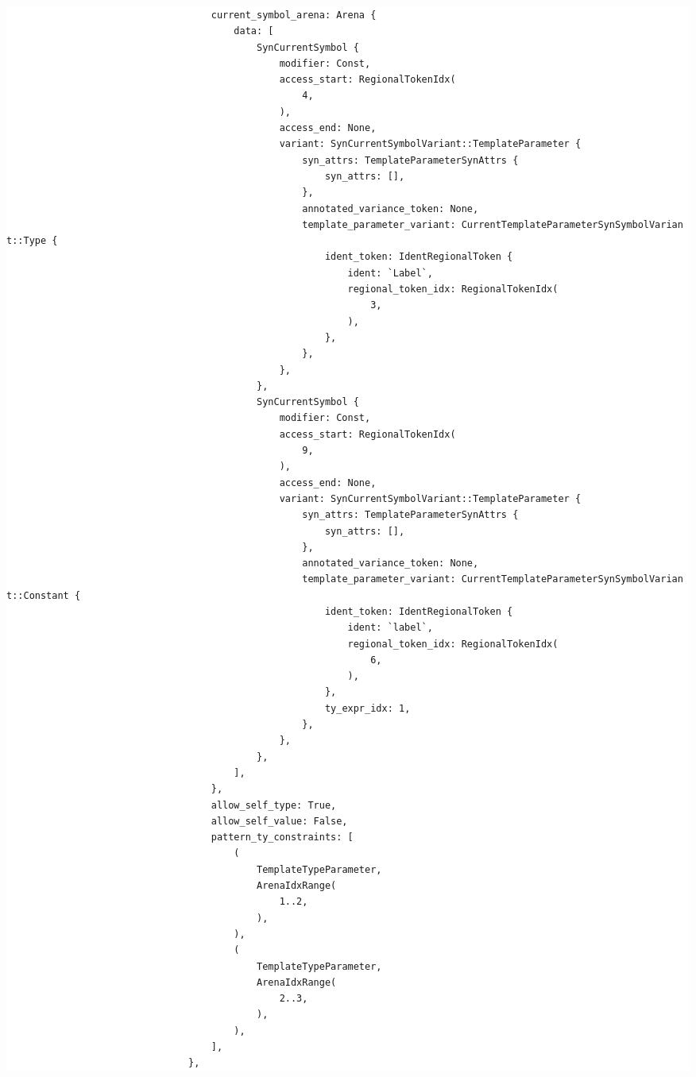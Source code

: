                                        current_symbol_arena: Arena {
                                            data: [
                                                SynCurrentSymbol {
                                                    modifier: Const,
                                                    access_start: RegionalTokenIdx(
                                                        4,
                                                    ),
                                                    access_end: None,
                                                    variant: SynCurrentSymbolVariant::TemplateParameter {
                                                        syn_attrs: TemplateParameterSynAttrs {
                                                            syn_attrs: [],
                                                        },
                                                        annotated_variance_token: None,
                                                        template_parameter_variant: CurrentTemplateParameterSynSymbolVariant::Type {
                                                            ident_token: IdentRegionalToken {
                                                                ident: `Label`,
                                                                regional_token_idx: RegionalTokenIdx(
                                                                    3,
                                                                ),
                                                            },
                                                        },
                                                    },
                                                },
                                                SynCurrentSymbol {
                                                    modifier: Const,
                                                    access_start: RegionalTokenIdx(
                                                        9,
                                                    ),
                                                    access_end: None,
                                                    variant: SynCurrentSymbolVariant::TemplateParameter {
                                                        syn_attrs: TemplateParameterSynAttrs {
                                                            syn_attrs: [],
                                                        },
                                                        annotated_variance_token: None,
                                                        template_parameter_variant: CurrentTemplateParameterSynSymbolVariant::Constant {
                                                            ident_token: IdentRegionalToken {
                                                                ident: `label`,
                                                                regional_token_idx: RegionalTokenIdx(
                                                                    6,
                                                                ),
                                                            },
                                                            ty_expr_idx: 1,
                                                        },
                                                    },
                                                },
                                            ],
                                        },
                                        allow_self_type: True,
                                        allow_self_value: False,
                                        pattern_ty_constraints: [
                                            (
                                                TemplateTypeParameter,
                                                ArenaIdxRange(
                                                    1..2,
                                                ),
                                            ),
                                            (
                                                TemplateTypeParameter,
                                                ArenaIdxRange(
                                                    2..3,
                                                ),
                                            ),
                                        ],
                                    },